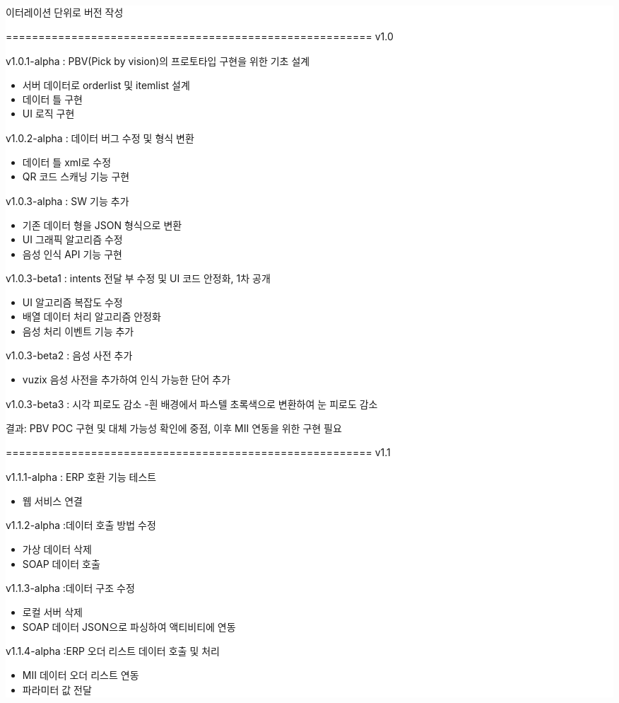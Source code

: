 이터레이션 단위로 버전 작성

========================================================
v1.0

v1.0.1-alpha
: PBV(Pick by vision)의 프로토타입 구현을 위한 기초 설계
- 서버 데이터로 orderlist 및 itemlist 설계
- 데이터 틀 구현
- UI 로직 구현

v1.0.2-alpha
: 데이터 버그 수정 및 형식 변환
- 데이터 틀 xml로 수정
- QR 코드 스캐닝 기능 구현

v1.0.3-alpha
: SW 기능 추가
- 기존 데이터 형을 JSON 형식으로 변환
- UI 그래픽 알고리즘 수정
- 음성 인식 API 기능 구현

v1.0.3-beta1
: intents 전달 부 수정 및 UI 코드 안정화, 1차 공개
- UI 알고리즘 복잡도 수정
- 배열 데이터 처리 알고리즘 안정화
- 음성 처리 이벤트 기능 추가

v1.0.3-beta2
: 음성 사전 추가
- vuzix 음성 사전을 추가하여 인식 가능한 단어 추가

v1.0.3-beta3
: 시각 피로도 감소
-흰 배경에서 파스텔 초록색으로 변환하여 눈 피로도 감소

결과: PBV POC 구현 및 대체 가능성 확인에 중점, 이후 MII 연동을 위한 구현 필요

========================================================
v1.1

v1.1.1-alpha
: ERP 호환 기능 테스트
- 웹 서비스 연결

v1.1.2-alpha
:데이터 호출 방법 수정
- 가상 데이터 삭제
- SOAP 데이터 호출

v1.1.3-alpha
:데이터 구조 수정
- 로컬 서버 삭제
- SOAP 데이터 JSON으로 파싱하여 액티비티에 연동

v1.1.4-alpha
:ERP 오더 리스트 데이터 호출 및 처리
- MII 데이터 오더 리스트 연동
- 파라미터 값 전달
